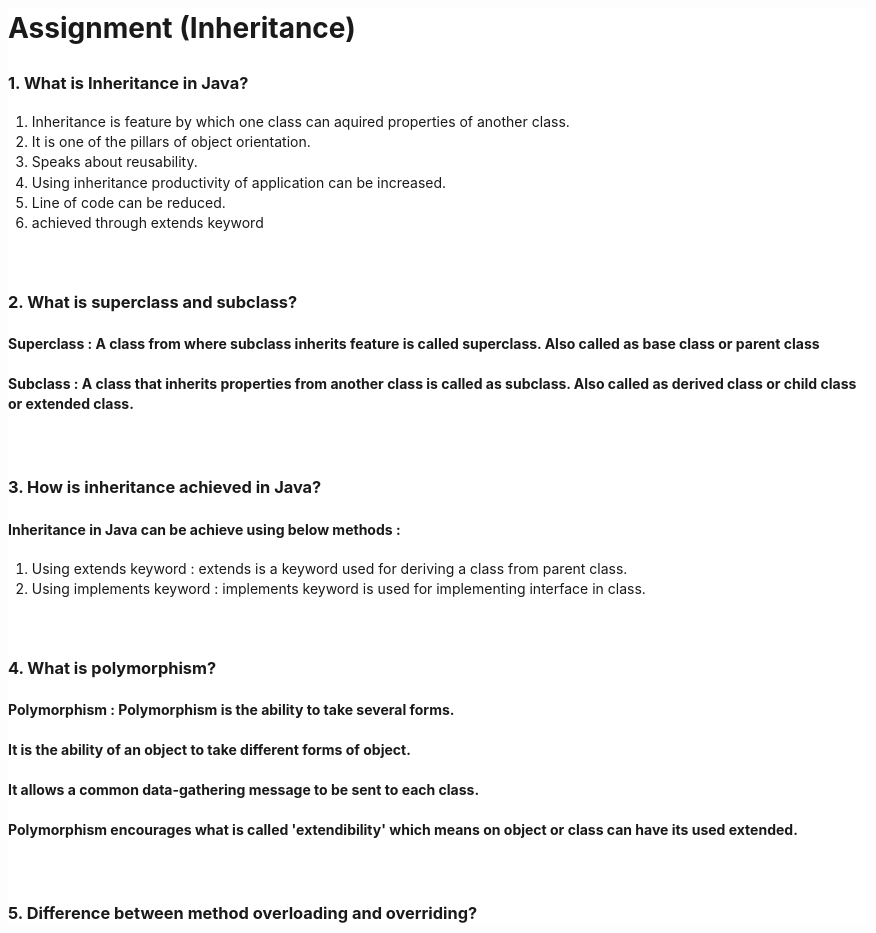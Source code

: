 # Assignment (Inheritance)

### **1. What is Inheritance in Java?**

1. Inheritance is feature by which one class can aquired properties of another class.
2. It is one of the pillars of object orientation.
3. Speaks about reusability.
4. Using inheritance productivity of application can be increased.
5. Line of code can be reduced.
6. achieved through extends keyword

<br/>

### **2. What is superclass and subclass?**

#### Superclass : A class from where subclass inherits feature is called superclass. Also called as base class or parent class

#### Subclass : A class that inherits properties from another class is called as subclass. Also called as derived class or child class or extended class.

<br/>

### **3. How is inheritance achieved in Java?**

#### Inheritance in Java can be achieve using below methods :

1. Using extends keyword : extends is a keyword used for deriving a class from parent class.
2. Using implements keyword : implements keyword is used for implementing interface in class.

<br/>

### **4. What is polymorphism?**

#### Polymorphism : Polymorphism is the ability to take several forms.

#### It is the ability of an object to take different forms of object.

#### It allows a common data-gathering message to be sent to each class.

#### Polymorphism encourages what is called 'extendibility' which means on object or class can have its used extended.

<br/>

### **5. Difference between method overloading and overriding?**
